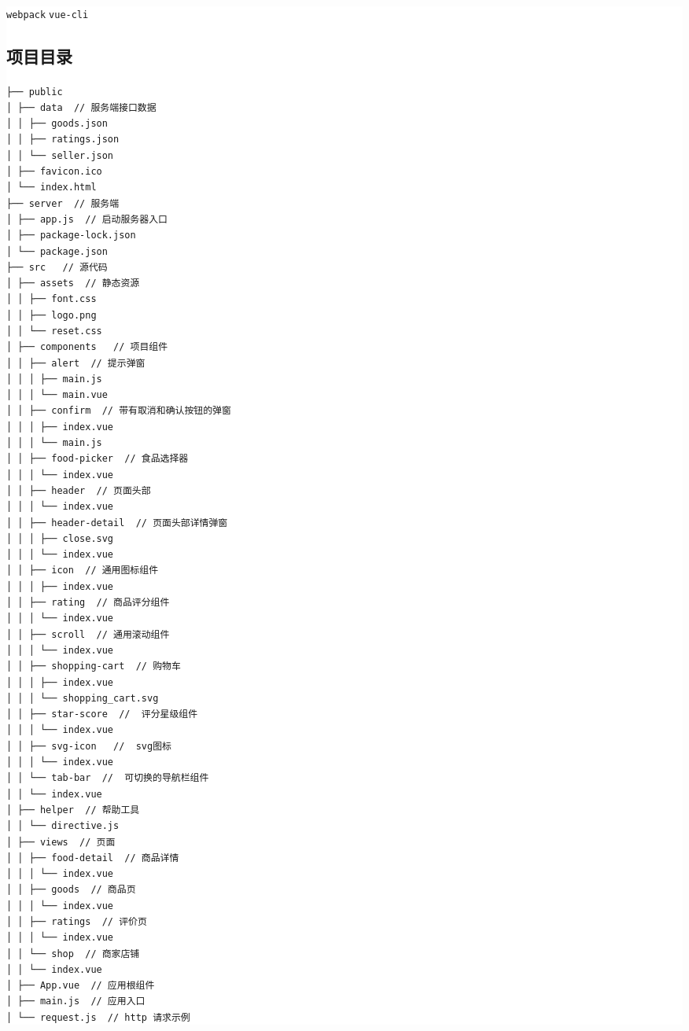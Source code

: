 `webpack` `vue-cli`

## 项目目录

```
├── public
│ ├── data  // 服务端接口数据
│ │ ├── goods.json
│ │ ├── ratings.json
│ │ └── seller.json
│ ├── favicon.ico
│ └── index.html
├── server  // 服务端
│ ├── app.js  // 启动服务器入口
│ ├── package-lock.json
│ └── package.json
├── src   // 源代码
│ ├── assets  // 静态资源
│ │ ├── font.css
│ │ ├── logo.png
│ │ └── reset.css
│ ├── components   // 项目组件
│ │ ├── alert  // 提示弹窗
│ │ │ ├── main.js
│ │ │ └── main.vue
│ │ ├── confirm  // 带有取消和确认按钮的弹窗
│ │ │ ├── index.vue
│ │ │ └── main.js
│ │ ├── food-picker  // 食品选择器
│ │ │ └── index.vue
│ │ ├── header  // 页面头部
│ │ │ └── index.vue
│ │ ├── header-detail  // 页面头部详情弹窗
│ │ │ ├── close.svg
│ │ │ └── index.vue
│ │ ├── icon  // 通用图标组件
│ │ │ ├── index.vue
│ │ ├── rating  // 商品评分组件
│ │ │ └── index.vue
│ │ ├── scroll  // 通用滚动组件
│ │ │ └── index.vue
│ │ ├── shopping-cart  // 购物车
│ │ │ ├── index.vue
│ │ │ └── shopping_cart.svg
│ │ ├── star-score  //  评分星级组件
│ │ │ └── index.vue
│ │ ├── svg-icon   //  svg图标
│ │ │ └── index.vue
│ │ └── tab-bar  //  可切换的导航栏组件
│ │ └── index.vue
│ ├── helper  // 帮助工具
│ │ └── directive.js
│ ├── views  // 页面
│ │ ├── food-detail  // 商品详情
│ │ │ └── index.vue
│ │ ├── goods  // 商品页
│ │ │ └── index.vue
│ │ ├── ratings  // 评价页
│ │ │ └── index.vue
│ │ └── shop  // 商家店铺
│ │ └── index.vue
│ ├── App.vue  // 应用根组件
│ ├── main.js  // 应用入口
│ └── request.js  // http 请求示例
```